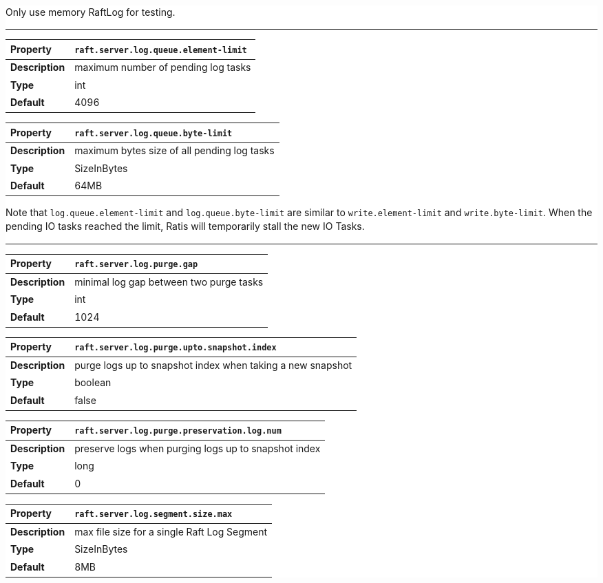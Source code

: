Only use memory RaftLog for testing.

--------------------------------------------------------------------------------
| **Property**    | `raft.server.log.queue.element-limit` |
|:----------------|:--------------------------------------|
| **Description** | maximum number of pending log tasks   |
| **Type**        | int                                   |
| **Default**     | 4096                                  |

| **Property**    | `raft.server.log.queue.byte-limit`          |
|:----------------|:--------------------------------------------|
| **Description** | maximum bytes size of all pending log tasks |
| **Type**        | SizeInBytes                                 |
| **Default**     | 64MB                                        |

Note that `log.queue.element-limit` and `log.queue.byte-limit`
are similar to `write.element-limit` and `write.byte-limit`.
When the pending IO tasks reached the limit,
Ratis will temporarily stall the new IO Tasks.

--------------------------------------------------------------------------------

| **Property**    | `raft.server.log.purge.gap`             |
|:----------------|:----------------------------------------|
| **Description** | minimal log gap between two purge tasks |
| **Type**        | int                                     |
| **Default**     | 1024                                    |

| **Property**    | `raft.server.log.purge.upto.snapshot.index`                |
|:----------------|:-----------------------------------------------------------|
| **Description** | purge logs up to snapshot index when taking a new snapshot |
| **Type**        | boolean                                                    |
| **Default**     | false                                                      |

| **Property**    | `raft.server.log.purge.preservation.log.num`         |
|:----------------|:-----------------------------------------------------|
| **Description** | preserve logs when purging logs up to snapshot index |
| **Type**        | long                                                 |
| **Default**     | 0                                                    |

| **Property**    | `raft.server.log.segment.size.max`          |
|:----------------|:--------------------------------------------|
| **Description** | max file size for a single Raft Log Segment |
| **Type**        | SizeInBytes                                 |
| **Default**     | 8MB                                         |
